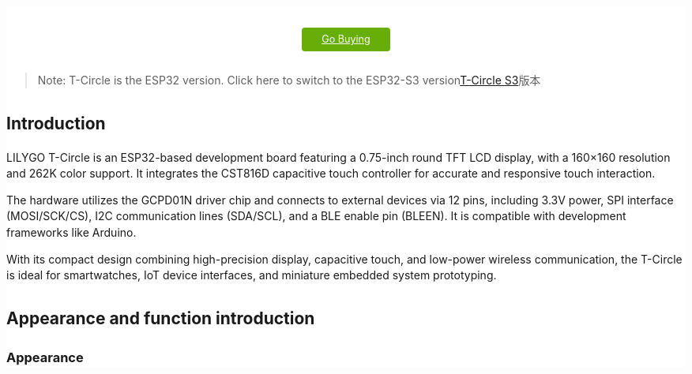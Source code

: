 </div>

<div style="padding: 1em 0 0 0; display: flex; justify-content: center">
    <a target="_blank" style="margin: 1em;color: white; font-size: 0.9em; border-radius: 0.3em; padding: 0.5em 2em; background-color:rgb(103, 175, 8)" href="https://lilygo.cc/products/t-circle-s3?variant=44912874062005">Go Buying</a>
    <!-- <a target="_blank" style="margin: 1em;color: white; font-size: 0.9em; border-radius: 0.3em; padding: 0.5em 2em; background-color:rgb(63, 201, 28)" href="https://www.aliexpress.com/store/911876460">速卖通</a> -->
</div>

> Note: T-Circle is the ESP32 version. Click here to switch to the ESP32-S3 version[T-Circle S3](https://wiki.lilygo.cc/get_started/zh/LCD_OLED/T-Circle-S3/T-Circle-S3.html)版本

## Introduction

LILYGO T-Circle is an ESP32-based development board featuring a 0.75-inch round TFT LCD display, with a 160×160 resolution and 262K color support. It integrates the CST816D capacitive touch controller for accurate and responsive touch interaction.

The hardware utilizes the GCPD01N driver chip and connects to external devices via 12 pins, including 3.3V power, SPI interface (MOSI/SCK/CS), I2C communication lines (SDA/SCL), and a BLE enable pin (BLEEN). It is compatible with development frameworks like Arduino.

With its compact design combining high-precision display, capacitive touch, and low-power wireless communication, the T-Circle is ideal for smartwatches, IoT device interfaces, and miniature embedded system prototyping.



## Appearance and function introduction
### Appearance
